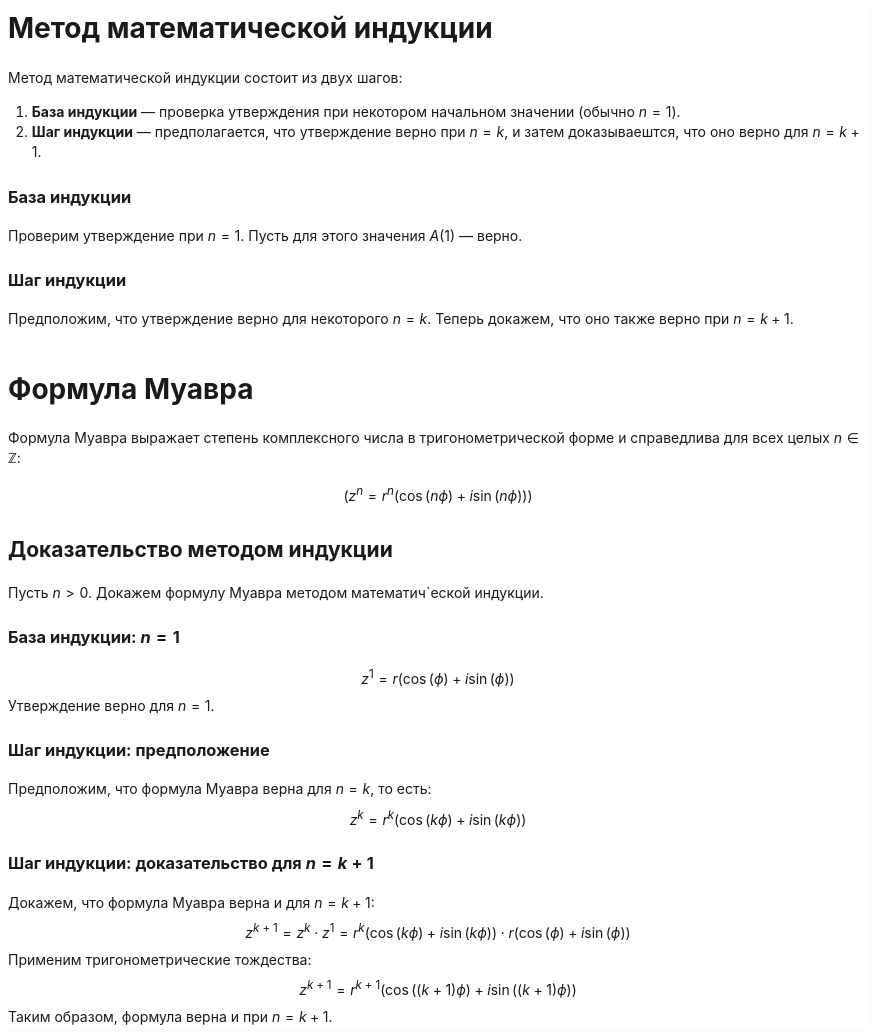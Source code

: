# Метод математической индукции

Метод математической индукции состоит из двух шагов:

1. **База индукции** — проверка утверждения при некотором начальном значении (обычно $n = 1$).
2. **Шаг индукции** — предполагается, что утверждение верно при $n = k$, и затем доказываештся, что оно верно для $n = k + 1$.

### База индукции
Проверим утверждение при $n = 1$. Пусть для этого значения $A(1)$ — верно.

### Шаг индукции
Предположим, что утверждение верно для некоторого $n = k$. Теперь докажем, что оно также верно при $n = k + 1$.

# Формула Муавра

Формула Муавра выражает степень комплексного числа в тригонометрической форме и справедлива для всех целых $n \in \mathbb{Z}$:

$$
(z^n = r^n (\cos(n\phi) + i \sin(n\phi)))
$$

## Доказательство методом индукции

Пусть $n > 0$. Докажем формулу Муавра методом математич`еской индукции.

### База индукции: $n = 1$
$$
z^1 = r(\cos(\phi) + i \sin(\phi))
$$
Утверждение верно для $n = 1$.

### Шаг индукции: предположение
Предположим, что формула Муавра верна для $n = k$, то есть:
$$
z^k = r^k (\cos(k\phi) + i \sin(k\phi))
$$

### Шаг индукции: доказательство для $n = k + 1$
Докажем, что формула Муавра верна и для $n = k + 1$:
$$
z^{k+1} = z^k \cdot z^1 = r^k (\cos(k\phi) + i \sin(k\phi)) \cdot r(\cos(\phi) + i \sin(\phi))
$$
Применим тригонометрические тождества:
$$
z^{k+1} = r^{k+1} (\cos((k+1)\phi) + i \sin((k+1)\phi))
$$
Таким образом, формула верна и при $n = k + 1$.
